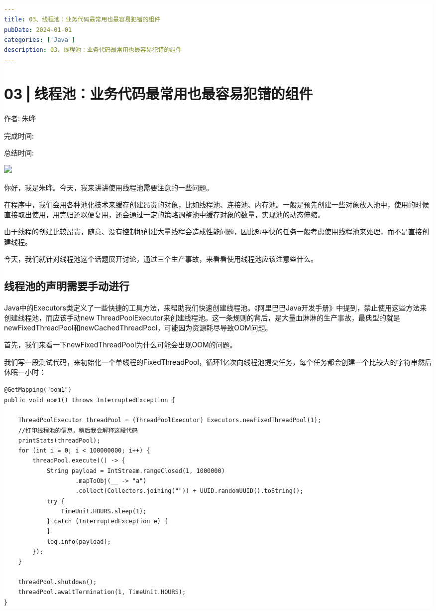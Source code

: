 ```yaml
---
title: 03、线程池：业务代码最常用也最容易犯错的组件
pubDate: 2024-01-01
categories: ['Java']
description: 03、线程池：业务代码最常用也最容易犯错的组件
---
```


# 03 \| 线程池：业务代码最常用也最容易犯错的组件

作者: 朱晔

完成时间:

总结时间:

![](<https://static001.geekbang.org/resource/image/6f/6c/6fa9d4db1c875f2cdd9d9b15eb0ce76c.jpg>)

<audio><source src="https://static001.geekbang.org/resource/audio/1d/51/1d1be5eea91a86f842844c6fc6471551.mp3" type="audio/mpeg"></audio>

你好，我是朱晔。今天，我来讲讲使用线程池需要注意的一些问题。

在程序中，我们会用各种池化技术来缓存创建昂贵的对象，比如线程池、连接池、内存池。一般是预先创建一些对象放入池中，使用的时候直接取出使用，用完归还以便复用，还会通过一定的策略调整池中缓存对象的数量，实现池的动态伸缩。

由于线程的创建比较昂贵，随意、没有控制地创建大量线程会造成性能问题，因此短平快的任务一般考虑使用线程池来处理，而不是直接创建线程。

今天，我们就针对线程池这个话题展开讨论，通过三个生产事故，来看看使用线程池应该注意些什么。

## 线程池的声明需要手动进行

Java中的Executors类定义了一些快捷的工具方法，来帮助我们快速创建线程池。《阿里巴巴Java开发手册》中提到，禁止使用这些方法来创建线程池，而应该手动new ThreadPoolExecutor来创建线程池。这一条规则的背后，是大量血淋淋的生产事故，最典型的就是newFixedThreadPool和newCachedThreadPool，可能因为资源耗尽导致OOM问题。

首先，我们来看一下newFixedThreadPool为什么可能会出现OOM的问题。

我们写一段测试代码，来初始化一个单线程的FixedThreadPool，循环1亿次向线程池提交任务，每个任务都会创建一个比较大的字符串然后休眠一小时：



```
@GetMapping("oom1")
public void oom1() throws InterruptedException {

    ThreadPoolExecutor threadPool = (ThreadPoolExecutor) Executors.newFixedThreadPool(1);
    //打印线程池的信息，稍后我会解释这段代码
    printStats(threadPool); 
    for (int i = 0; i < 100000000; i++) {
        threadPool.execute(() -> {
            String payload = IntStream.rangeClosed(1, 1000000)
                    .mapToObj(__ -> "a")
                    .collect(Collectors.joining("")) + UUID.randomUUID().toString();
            try {
                TimeUnit.HOURS.sleep(1);
            } catch (InterruptedException e) {
            }
            log.info(payload);
        });
    }

    threadPool.shutdown();
    threadPool.awaitTermination(1, TimeUnit.HOURS);
}
```
